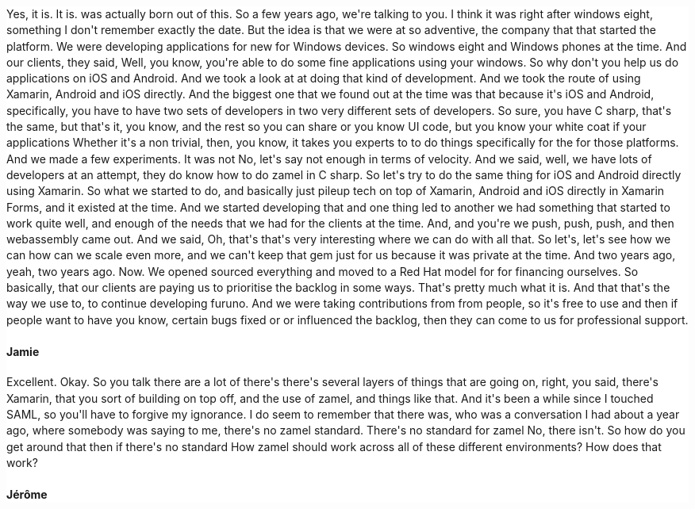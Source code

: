 Yes, it is. It is. was actually born out of this. So a few years ago, we're talking to you. I think it was right after windows eight, something I don't remember exactly the date. But the idea is that we were at so adventive, the company that that started the platform. We were developing applications for new for Windows devices. So windows eight and Windows phones at the time. And our clients, they said, Well, you know, you're able to do some fine applications using your windows. So why don't you help us do applications on iOS and Android. And we took a look at at doing that kind of development. And we took the route of using Xamarin, Android and iOS directly. And the biggest one that we found out at the time was that because it's iOS and Android, specifically, you have to have two sets of developers in two very different sets of developers. So sure, you have C sharp, that's the same, but that's it, you know, and the rest so you can share or you know UI code, but you know your white coat if your applications Whether it's a non trivial, then, you know, it takes you experts to to do things specifically for the for those platforms. And we made a few experiments. It was not No, let's say not enough in terms of velocity. And we said, well, we have lots of developers at an attempt, they do know how to do zamel in C sharp. So let's try to do the same thing for iOS and Android directly using Xamarin. So what we started to do, and basically just pileup tech on top of Xamarin, Android and iOS directly in Xamarin Forms, and it existed at the time. And we started developing that and one thing led to another we had something that started to work quite well, and enough of the needs that we had for the clients at the time. And, and you're we push, push, push, and then webassembly came out. And we said, Oh, that's that's very interesting where we can do with all that. So let's, let's see how we can how can we scale even more, and we can't keep that gem just for us because it was private at the time. And two years ago, yeah, two years ago. Now. We opened sourced everything and moved to a Red Hat model for for financing ourselves. So basically, that our clients are paying us to prioritise the backlog in some ways. That's pretty much what it is. And that that's the way we use to, to continue developing furuno. And we were taking contributions from from people, so it's free to use and then if people want to have you know, certain bugs fixed or or influenced the backlog, then they can come to us for professional support.

#### Jamie

Excellent. Okay. So you talk there are a lot of there's there's several layers of things that are going on, right, you said, there's Xamarin, that you sort of building on top off, and the use of zamel, and things like that. And it's been a while since I touched SAML, so you'll have to forgive my ignorance. I do seem to remember that there was, who was a conversation I had about a year ago, where somebody was saying to me, there's no zamel standard. There's no standard for zamel No, there isn't. So how do you get around that then if there's no standard How zamel should work across all of these different environments? How does that work?

#### Jérôme
